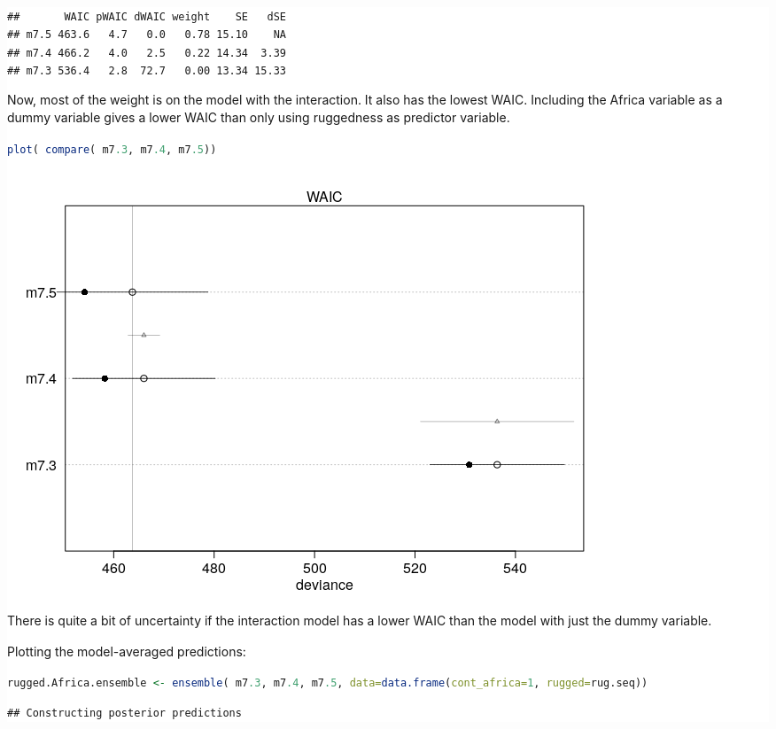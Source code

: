 
    ##       WAIC pWAIC dWAIC weight    SE   dSE
    ## m7.5 463.6   4.7   0.0   0.78 15.10    NA
    ## m7.4 466.2   4.0   2.5   0.22 14.34  3.39
    ## m7.3 536.4   2.8  72.7   0.00 13.34 15.33

Now, most of the weight is on the model with the interaction. It also has the lowest WAIC. Including the Africa variable as a dummy variable gives a lower WAIC than only using ruggedness as predictor variable.

``` r
plot( compare( m7.3, m7.4, m7.5))
```

![](chapter7_Ex_files/figure-markdown_github/unnamed-chunk-22-1.png)

There is quite a bit of uncertainty if the interaction model has a lower WAIC than the model with just the dummy variable.

Plotting the model-averaged predictions:

``` r
rugged.Africa.ensemble <- ensemble( m7.3, m7.4, m7.5, data=data.frame(cont_africa=1, rugged=rug.seq))
```

    ## Constructing posterior predictions
